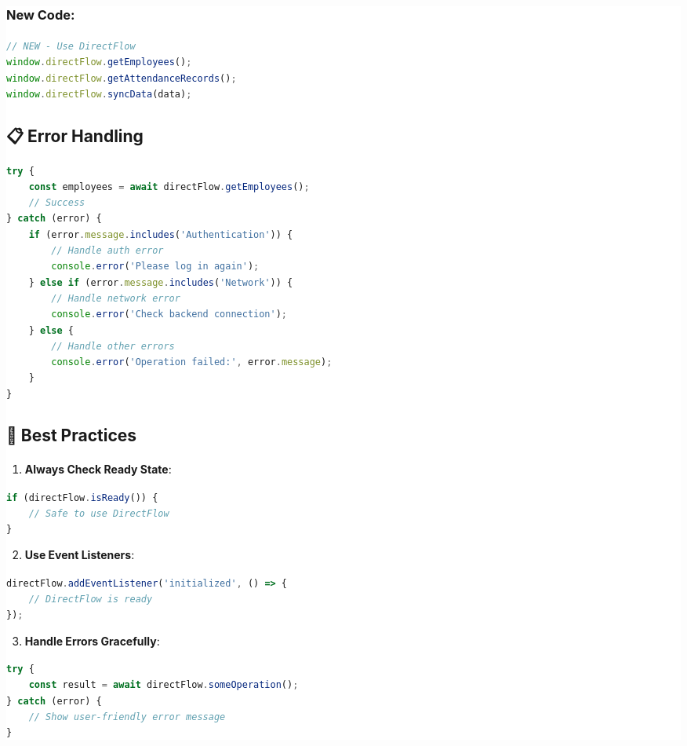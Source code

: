 ### New Code:
```javascript
// NEW - Use DirectFlow
window.directFlow.getEmployees();
window.directFlow.getAttendanceRecords();
window.directFlow.syncData(data);
```

## 📋 Error Handling

```javascript
try {
    const employees = await directFlow.getEmployees();
    // Success
} catch (error) {
    if (error.message.includes('Authentication')) {
        // Handle auth error
        console.error('Please log in again');
    } else if (error.message.includes('Network')) {
        // Handle network error
        console.error('Check backend connection');
    } else {
        // Handle other errors
        console.error('Operation failed:', error.message);
    }
}
```

## 🎯 Best Practices

1. **Always Check Ready State**:
```javascript
if (directFlow.isReady()) {
    // Safe to use DirectFlow
}
```

2. **Use Event Listeners**:
```javascript
directFlow.addEventListener('initialized', () => {
    // DirectFlow is ready
});
```

3. **Handle Errors Gracefully**:
```javascript
try {
    const result = await directFlow.someOperation();
} catch (error) {
    // Show user-friendly error message
}
```
